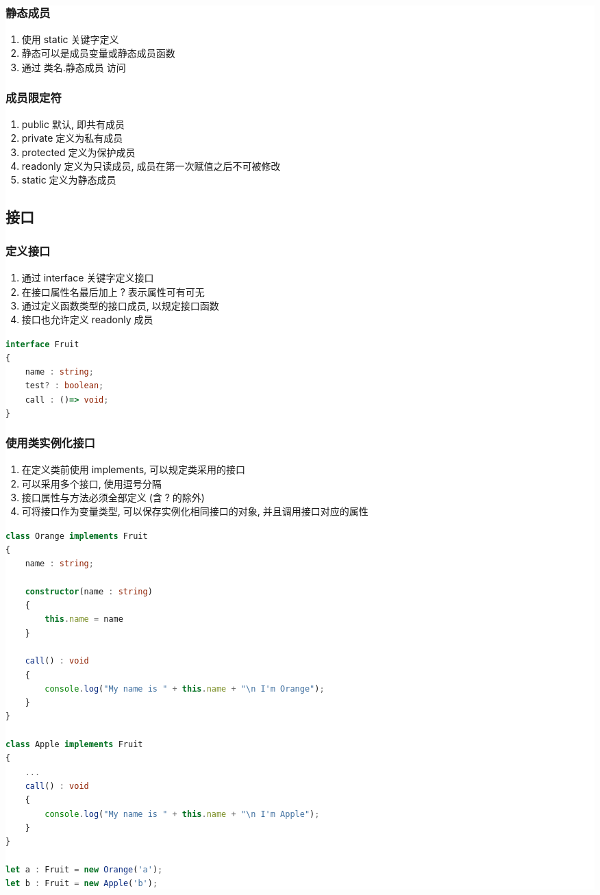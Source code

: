 ```ts
```

### 静态成员
1. 使用 static 关键字定义
1. 静态可以是成员变量或静态成员函数
1. 通过 类名.静态成员 访问

### 成员限定符
1. public 默认, 即共有成员
1. private 定义为私有成员
1. protected 定义为保护成员
1. readonly 定义为只读成员, 成员在第一次赋值之后不可被修改
1. static 定义为静态成员

## 接口
### 定义接口
1. 通过 interface 关键字定义接口
1. 在接口属性名最后加上 ? 表示属性可有可无
1. 通过定义函数类型的接口成员, 以规定接口函数
1. 接口也允许定义 readonly 成员
```ts
interface Fruit 
{
    name : string;
    test? : boolean;
    call : ()=> void;
}
```

### 使用类实例化接口
1. 在定义类前使用 implements, 可以规定类采用的接口
1. 可以采用多个接口, 使用逗号分隔
1. 接口属性与方法必须全部定义 (含 ? 的除外)
1. 可将接口作为变量类型, 可以保存实例化相同接口的对象, 并且调用接口对应的属性

```ts
class Orange implements Fruit
{
    name : string;

    constructor(name : string)
    {
        this.name = name
    }

    call() : void
    {
        console.log("My name is " + this.name + "\n I'm Orange");
    }
}

class Apple implements Fruit
{
    ...
    call() : void
    {
        console.log("My name is " + this.name + "\n I'm Apple");
    }
}

let a : Fruit = new Orange('a');
let b : Fruit = new Apple('b');
```